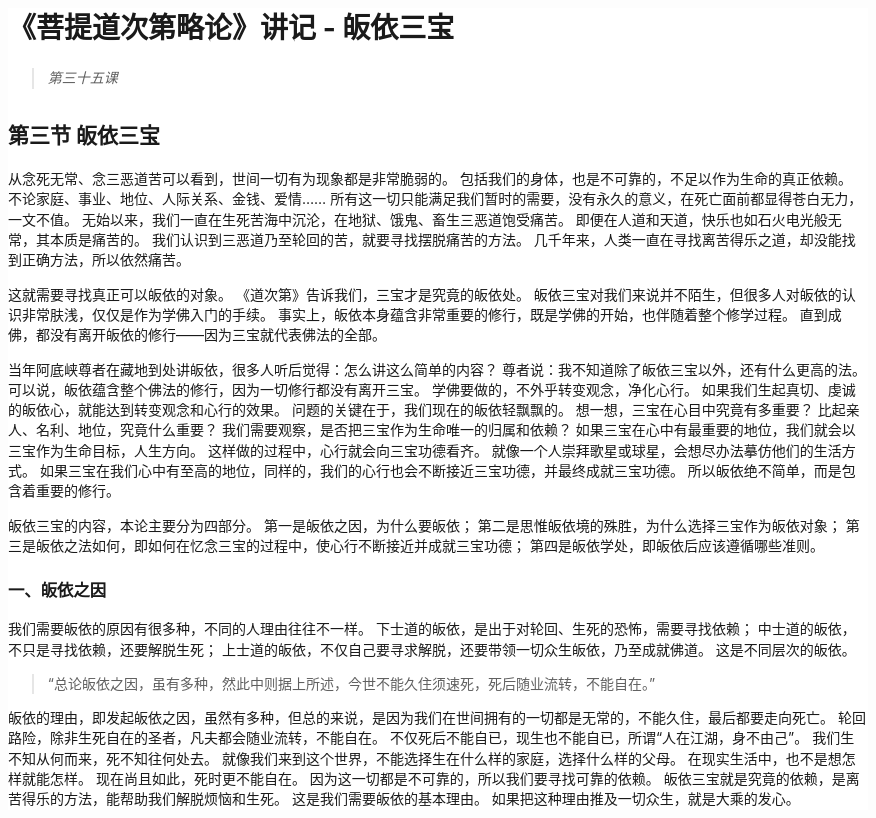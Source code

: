 # 《菩提道次第略论》讲记 - 皈依三宝
> ###### 第三十五课<span id="35"/>

## 第三节 皈依三宝
从念死无常、念三恶道苦可以看到，世间一切有为现象都是非常脆弱的。
包括我们的身体，也是不可靠的，不足以作为生命的真正依赖。
不论家庭、事业、地位、人际关系、金钱、爱情……
所有这一切只能满足我们暂时的需要，没有永久的意义，在死亡面前都显得苍白无力，一文不值。
无始以来，我们一直在生死苦海中沉沦，在地狱、饿鬼、畜生三恶道饱受痛苦。
即便在人道和天道，快乐也如石火电光般无常，其本质是痛苦的。
我们认识到三恶道乃至轮回的苦，就要寻找摆脱痛苦的方法。
几千年来，人类一直在寻找离苦得乐之道，却没能找到正确方法，所以依然痛苦。

这就需要寻找真正可以皈依的对象。
《道次第》告诉我们，三宝才是究竟的皈依处。
皈依三宝对我们来说并不陌生，但很多人对皈依的认识非常肤浅，仅仅是作为学佛入门的手续。
事实上，皈依本身蕴含非常重要的修行，既是学佛的开始，也伴随着整个修学过程。
直到成佛，都没有离开皈依的修行——因为三宝就代表佛法的全部。

当年阿底峡尊者在藏地到处讲皈依，很多人听后觉得：怎么讲这么简单的内容？
尊者说：我不知道除了皈依三宝以外，还有什么更高的法。
可以说，皈依蕴含整个佛法的修行，因为一切修行都没有离开三宝。
学佛要做的，不外乎转变观念，净化心行。
如果我们生起真切、虔诚的皈依心，就能达到转变观念和心行的效果。
问题的关键在于，我们现在的皈依轻飘飘的。
想一想，三宝在心目中究竟有多重要？
比起亲人、名利、地位，究竟什么重要？
我们需要观察，是否把三宝作为生命唯一的归属和依赖？
如果三宝在心中有最重要的地位，我们就会以三宝作为生命目标，人生方向。
这样做的过程中，心行就会向三宝功德看齐。
就像一个人崇拜歌星或球星，会想尽办法摹仿他们的生活方式。
如果三宝在我们心中有至高的地位，同样的，我们的心行也会不断接近三宝功德，并最终成就三宝功德。
所以皈依绝不简单，而是包含着重要的修行。

皈依三宝的内容，本论主要分为四部分。
第一是皈依之因，为什么要皈依；
第二是思惟皈依境的殊胜，为什么选择三宝作为皈依对象；
第三是皈依之法如何，即如何在忆念三宝的过程中，使心行不断接近并成就三宝功德；
第四是皈依学处，即皈依后应该遵循哪些准则。

### 一、皈依之因

我们需要皈依的原因有很多种，不同的人理由往往不一样。
下士道的皈依，是出于对轮回、生死的恐怖，需要寻找依赖；
中士道的皈依，不只是寻找依赖，还要解脱生死；
上士道的皈依，不仅自己要寻求解脱，还要带领一切众生皈依，乃至成就佛道。
这是不同层次的皈依。

> “总论皈依之因，虽有多种，然此中则据上所述，今世不能久住须速死，死后随业流转，不能自在。”

皈依的理由，即发起皈依之因，虽然有多种，但总的来说，是因为我们在世间拥有的一切都是无常的，不能久住，最后都要走向死亡。
轮回路险，除非生死自在的圣者，凡夫都会随业流转，不能自在。
不仅死后不能自已，现生也不能自已，所谓“人在江湖，身不由己”。
我们生不知从何而来，死不知往何处去。
就像我们来到这个世界，不能选择生在什么样的家庭，选择什么样的父母。
在现实生活中，也不是想怎样就能怎样。
现在尚且如此，死时更不能自在。
因为这一切都是不可靠的，所以我们要寻找可靠的依赖。
皈依三宝就是究竟的依赖，是离苦得乐的方法，能帮助我们解脱烦恼和生死。
这是我们需要皈依的基本理由。
如果把这种理由推及一切众生，就是大乘的发心。
